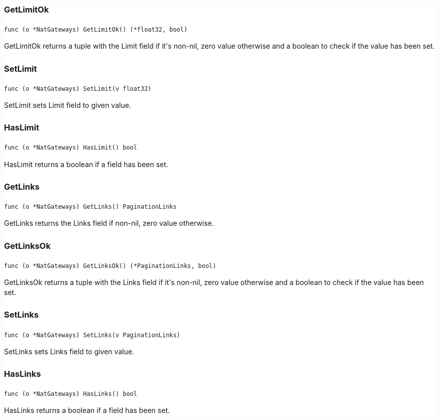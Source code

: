 ### GetLimitOk

`func (o *NatGateways) GetLimitOk() (*float32, bool)`

GetLimitOk returns a tuple with the Limit field if it's non-nil, zero value otherwise
and a boolean to check if the value has been set.

### SetLimit

`func (o *NatGateways) SetLimit(v float32)`

SetLimit sets Limit field to given value.

### HasLimit

`func (o *NatGateways) HasLimit() bool`

HasLimit returns a boolean if a field has been set.

### GetLinks

`func (o *NatGateways) GetLinks() PaginationLinks`

GetLinks returns the Links field if non-nil, zero value otherwise.

### GetLinksOk

`func (o *NatGateways) GetLinksOk() (*PaginationLinks, bool)`

GetLinksOk returns a tuple with the Links field if it's non-nil, zero value otherwise
and a boolean to check if the value has been set.

### SetLinks

`func (o *NatGateways) SetLinks(v PaginationLinks)`

SetLinks sets Links field to given value.

### HasLinks

`func (o *NatGateways) HasLinks() bool`

HasLinks returns a boolean if a field has been set.


